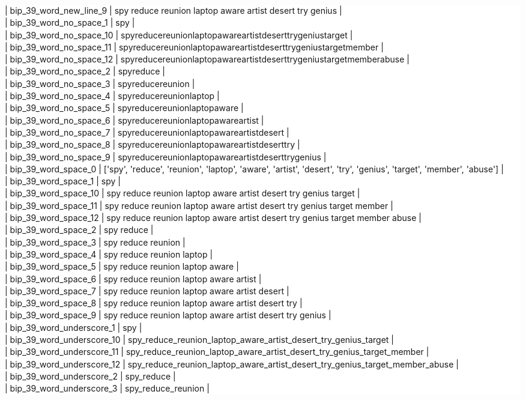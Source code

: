 | bip_39_word_new_line_9 | spy
reduce
reunion
laptop
aware
artist
desert
try
genius |  
| bip_39_word_no_space_1 | spy |  
| bip_39_word_no_space_10 | spyreducereunionlaptopawareartistdeserttrygeniustarget |  
| bip_39_word_no_space_11 | spyreducereunionlaptopawareartistdeserttrygeniustargetmember |  
| bip_39_word_no_space_12 | spyreducereunionlaptopawareartistdeserttrygeniustargetmemberabuse |  
| bip_39_word_no_space_2 | spyreduce |  
| bip_39_word_no_space_3 | spyreducereunion |  
| bip_39_word_no_space_4 | spyreducereunionlaptop |  
| bip_39_word_no_space_5 | spyreducereunionlaptopaware |  
| bip_39_word_no_space_6 | spyreducereunionlaptopawareartist |  
| bip_39_word_no_space_7 | spyreducereunionlaptopawareartistdesert |  
| bip_39_word_no_space_8 | spyreducereunionlaptopawareartistdeserttry |  
| bip_39_word_no_space_9 | spyreducereunionlaptopawareartistdeserttrygenius |  
| bip_39_word_space_0 | ['spy', 'reduce', 'reunion', 'laptop', 'aware', 'artist', 'desert', 'try', 'genius', 'target', 'member', 'abuse'] |  
| bip_39_word_space_1 | spy |  
| bip_39_word_space_10 | spy reduce reunion laptop aware artist desert try genius target |  
| bip_39_word_space_11 | spy reduce reunion laptop aware artist desert try genius target member |  
| bip_39_word_space_12 | spy reduce reunion laptop aware artist desert try genius target member abuse |  
| bip_39_word_space_2 | spy reduce |  
| bip_39_word_space_3 | spy reduce reunion |  
| bip_39_word_space_4 | spy reduce reunion laptop |  
| bip_39_word_space_5 | spy reduce reunion laptop aware |  
| bip_39_word_space_6 | spy reduce reunion laptop aware artist |  
| bip_39_word_space_7 | spy reduce reunion laptop aware artist desert |  
| bip_39_word_space_8 | spy reduce reunion laptop aware artist desert try |  
| bip_39_word_space_9 | spy reduce reunion laptop aware artist desert try genius |  
| bip_39_word_underscore_1 | spy |  
| bip_39_word_underscore_10 | spy_reduce_reunion_laptop_aware_artist_desert_try_genius_target |  
| bip_39_word_underscore_11 | spy_reduce_reunion_laptop_aware_artist_desert_try_genius_target_member |  
| bip_39_word_underscore_12 | spy_reduce_reunion_laptop_aware_artist_desert_try_genius_target_member_abuse |  
| bip_39_word_underscore_2 | spy_reduce |  
| bip_39_word_underscore_3 | spy_reduce_reunion |  